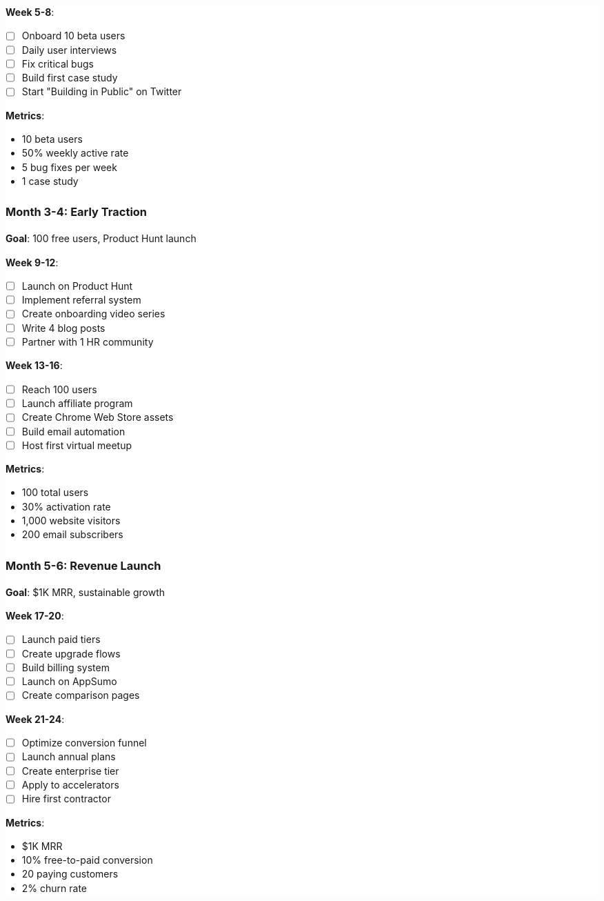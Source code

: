 **Week 5-8**:
- [ ] Onboard 10 beta users
- [ ] Daily user interviews
- [ ] Fix critical bugs
- [ ] Build first case study
- [ ] Start "Building in Public" on Twitter

**Metrics**:
- 10 beta users
- 50% weekly active rate
- 5 bug fixes per week
- 1 case study

### Month 3-4: Early Traction
**Goal**: 100 free users, Product Hunt launch

**Week 9-12**:
- [ ] Launch on Product Hunt
- [ ] Implement referral system
- [ ] Create onboarding video series
- [ ] Write 4 blog posts
- [ ] Partner with 1 HR community

**Week 13-16**:
- [ ] Reach 100 users
- [ ] Launch affiliate program
- [ ] Create Chrome Web Store assets
- [ ] Build email automation
- [ ] Host first virtual meetup

**Metrics**:
- 100 total users
- 30% activation rate
- 1,000 website visitors
- 200 email subscribers

### Month 5-6: Revenue Launch
**Goal**: $1K MRR, sustainable growth

**Week 17-20**:
- [ ] Launch paid tiers
- [ ] Create upgrade flows
- [ ] Build billing system
- [ ] Launch on AppSumo
- [ ] Create comparison pages

**Week 21-24**:
- [ ] Optimize conversion funnel
- [ ] Launch annual plans
- [ ] Create enterprise tier
- [ ] Apply to accelerators
- [ ] Hire first contractor

**Metrics**:
- $1K MRR
- 10% free-to-paid conversion
- 20 paying customers
- 2% churn rate
